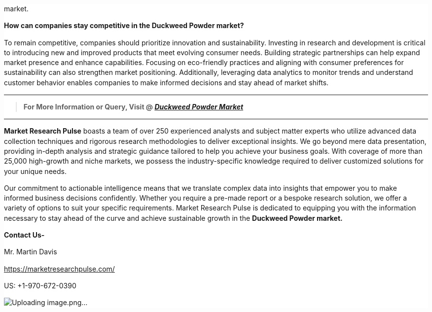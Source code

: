 market.</p><p><strong>How can companies stay competitive in the Duckweed Powder market?</strong></p><p>To remain competitive, companies should prioritize innovation and sustainability. Investing in research and development is critical to introducing new and improved products that meet evolving consumer needs. Building strategic partnerships can help expand market presence and enhance capabilities. Focusing on eco-friendly practices and aligning with consumer preferences for sustainability can also strengthen market positioning. Additionally, leveraging data analytics to monitor trends and understand customer behavior enables companies to make informed decisions and stay ahead of market shifts.</p><hr /><blockquote><p><strong>For More Information or Query, Visit @&nbsp;<em><a href="https://marketresearchpulse.com/report/51067/duckweed-powder-market?utm_source=Linkedin&utm_medium=0114">Duckweed Powder Market</a></em></strong></p></blockquote><hr /><p><strong>Market Research Pulse</strong> boasts a team of over 250 experienced analysts and subject matter experts who utilize advanced data collection techniques and rigorous research methodologies to deliver exceptional insights. We go beyond mere data presentation, providing in-depth analysis and strategic guidance tailored to help you achieve your business goals. With coverage of more than 25,000 high-growth and niche markets, we possess the industry-specific knowledge required to deliver customized solutions for your unique needs.</p><p>Our commitment to actionable intelligence means that we translate complex data into insights that empower you to make informed business decisions confidently. Whether you require a pre-made report or a bespoke research solution, we offer a variety of options to suit your specific requirements. Market Research Pulse is dedicated to equipping you with the information necessary to stay ahead of the curve and achieve sustainable growth in the <strong>Duckweed Powder market.</strong></p><p><strong>Contact Us-</strong></p><p>Mr. Martin Davis</p><p>https://marketresearchpulse.com/</p><p>US: +1-970-672-0390</p>
![Uploading image.png…]()
